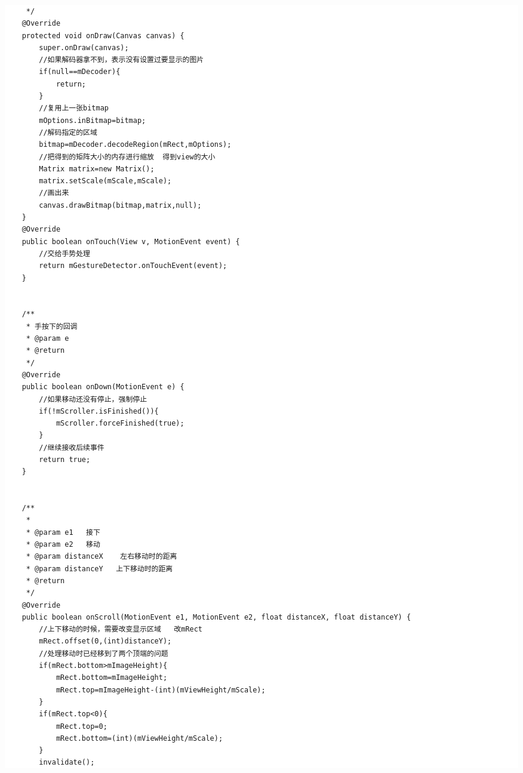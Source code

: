 ```
     */
    @Override
    protected void onDraw(Canvas canvas) {
        super.onDraw(canvas);
        //如果解码器拿不到，表示没有设置过要显示的图片
        if(null==mDecoder){
            return;
        }
        //复用上一张bitmap
        mOptions.inBitmap=bitmap;
        //解码指定的区域
        bitmap=mDecoder.decodeRegion(mRect,mOptions);
        //把得到的矩阵大小的内存进行缩放  得到view的大小
        Matrix matrix=new Matrix();
        matrix.setScale(mScale,mScale);
        //画出来
        canvas.drawBitmap(bitmap,matrix,null);
    }
    @Override
    public boolean onTouch(View v, MotionEvent event) {
        //交给手势处理
        return mGestureDetector.onTouchEvent(event);
    }


    /**
     * 手按下的回调
     * @param e
     * @return
     */
    @Override
    public boolean onDown(MotionEvent e) {
        //如果移动还没有停止，强制停止
        if(!mScroller.isFinished()){
            mScroller.forceFinished(true);
        }
        //继续接收后续事件
        return true;
    }


    /**
     *
     * @param e1   接下
     * @param e2   移动
     * @param distanceX    左右移动时的距离
     * @param distanceY   上下移动时的距离
     * @return
     */
    @Override
    public boolean onScroll(MotionEvent e1, MotionEvent e2, float distanceX, float distanceY) {
        //上下移动的时候，需要改变显示区域   改mRect
        mRect.offset(0,(int)distanceY);
        //处理移动时已经移到了两个顶端的问题
        if(mRect.bottom>mImageHeight){
            mRect.bottom=mImageHeight;
            mRect.top=mImageHeight-(int)(mViewHeight/mScale);
        }
        if(mRect.top<0){
            mRect.top=0;
            mRect.bottom=(int)(mViewHeight/mScale);
        }
        invalidate();
```